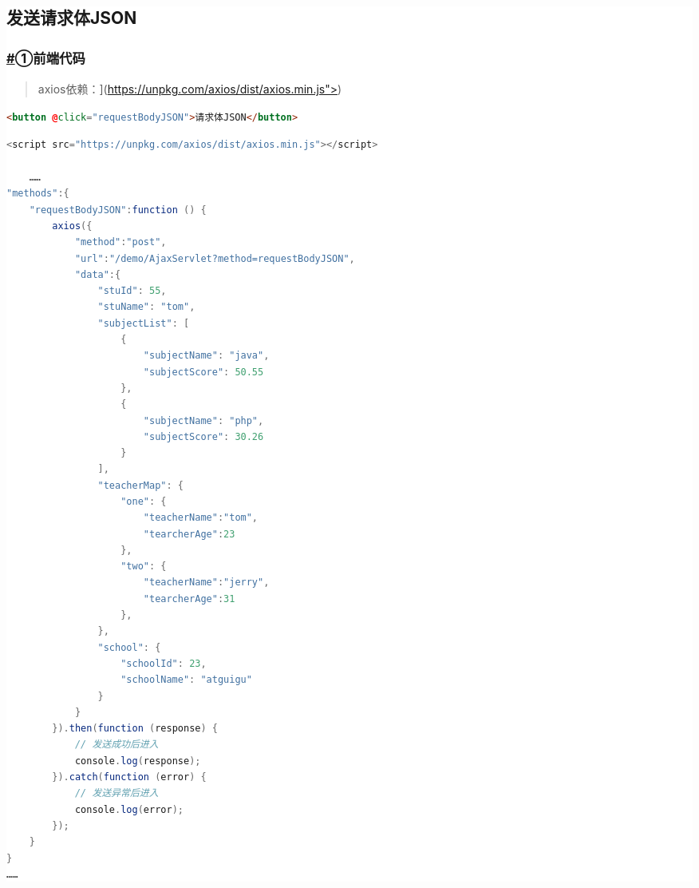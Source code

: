 ## 发送请求体JSON
### [#](https://heavy_code_industry.gitee.io/code_heavy_industry/pro001-javaweb/lecture/chapter12/verse02.html#_1%E5%89%8D%E7%AB%AF%E4%BB%A3%E7%A0%81-2)①前端代码
> axios依赖：<script src="[https://unpkg.com/axios/dist/axios.min.js"></script>](https://unpkg.com/axios/dist/axios.min.js"></script>)

```html
<button @click="requestBodyJSON">请求体JSON</button>
```
```java
<script src="https://unpkg.com/axios/dist/axios.min.js"></script>

    ……
"methods":{
    "requestBodyJSON":function () {
        axios({
            "method":"post",
            "url":"/demo/AjaxServlet?method=requestBodyJSON",
            "data":{
                "stuId": 55,
                "stuName": "tom",
                "subjectList": [
                    {
                        "subjectName": "java",
                        "subjectScore": 50.55
                    },
                    {
                        "subjectName": "php",
                        "subjectScore": 30.26
                    }
                ],
                "teacherMap": {
                    "one": {
                        "teacherName":"tom",
                        "tearcherAge":23
                    },
                    "two": {
                        "teacherName":"jerry",
                        "tearcherAge":31
                    },
                },
                "school": {
                    "schoolId": 23,
                    "schoolName": "atguigu"
                }
            }
        }).then(function (response) {
            // 发送成功后进入
            console.log(response);
        }).catch(function (error) {
            // 发送异常后进入
            console.log(error);
        });
    }
}
……

```
